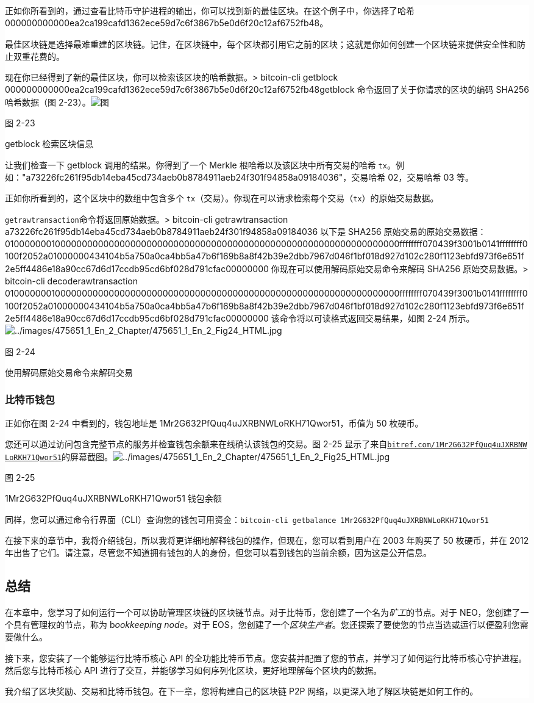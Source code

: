 正如你所看到的，通过查看比特币守护进程的输出，你可以找到新的最佳区块。在这个例子中，你选择了哈希 000000000000ea2ca199cafd1362ece59d7c6f3867b5e0d6f20c12af6752fb48。

最佳区块链是选择最难重建的区块链。记住，在区块链中，每个区块都引用它之前的区块；这就是你如何创建一个区块链来提供安全性和防止双重花费的。

现在你已经得到了新的最佳区块，你可以检索该区块的哈希数据。> bitcoin-cli getblock 000000000000ea2ca199cafd1362ece59d7c6f3867b5e0d6f20c12af6752fb48getblock 命令返回了关于你请求的区块的编码 SHA256 哈希数据（图 2-23）。![图](img/475651_1_En_2_Fig23_HTML.jpg)

图 2-23

getblock 检索区块信息

让我们检查一下 getblock 调用的结果。你得到了一个 Merkle 根哈希以及该区块中所有交易的哈希 `tx`。例如："a73226fc261f95db14eba45cd734aeb0b8784911aeb24f301f94858a09184036"，交易哈希 02，交易哈希 03 等。

正如你所看到的，这个区块中的数组中包含多个 `tx`（交易）。你现在可以请求检索每个交易（`tx`）的原始交易数据。

`getrawtransaction`命令将返回原始数据。> bitcoin-cli getrawtransaction a73226fc261f95db14eba45cd734aeb0b8784911aeb24f301f94858a09184036 以下是 SHA256 原始交易的原始交易数据：01000000010000000000000000000000000000000000000000000000000000000000000000ffffffff070439f3001b0141ffffffff0100f2052a01000000434104b5a750a0ca4bb5a47b6f169b8a8f42b39e2dbb7967d046f1bf018d927d102c280f1123ebfd973f6e651f2e5ff4486e18a90cc67d6d17ccdb95cd6bf028d791cfac00000000 你现在可以使用解码原始交易命令来解码 SHA256 原始交易数据。> bitcoin-cli decoderawtransaction 01000000010000000000000000000000000000000000000000000000000000000000000000ffffffff070439f3001b0141ffffffff0100f2052a01000000434104b5a750a0ca4bb5a47b6f169b8a8f42b39e2dbb7967d046f1bf018d927d102c280f1123ebfd973f6e651f2e5ff4486e18a90cc67d6d17ccdb95cd6bf028d791cfac00000000 该命令将以可读格式返回交易结果，如图 2-24 所示。![../images/475651_1_En_2_Chapter/475651_1_En_2_Fig24_HTML.jpg](img/475651_1_En_2_Fig24_HTML.jpg)

图 2-24

使用解码原始交易命令来解码交易

### 比特币钱包

正如你在图 2-24 中看到的，钱包地址是 1Mr2G632PfQuq4uJXRBNWLoRKH71Qwor51，币值为 50 枚硬币。

您还可以通过访问包含完整节点的服务并检查钱包余额来在线确认该钱包的交易。图 2-25 显示了来自[`bitref.com/1Mr2G632PfQuq4uJXRBNWLoRKH71Qwor51`](https://bitref.com/1Mr2G632PfQuq4uJXRBNWLoRKH71Qwor51)的屏幕截图。![../images/475651_1_En_2_Chapter/475651_1_En_2_Fig25_HTML.jpg](img/475651_1_En_2_Fig25_HTML.jpg)

图 2-25

1Mr2G632PfQuq4uJXRBNWLoRKH71Qwor51 钱包余额

同样，您可以通过命令行界面（CLI）查询您的钱包可用资金：`bitcoin-cli getbalance 1Mr2G632PfQuq4uJXRBNWLoRKH71Qwor51`

在接下来的章节中，我将介绍钱包，所以我将更详细地解释钱包的操作，但现在，您可以看到用户在 2003 年购买了 50 枚硬币，并在 2012 年出售了它们。请注意，尽管您不知道拥有钱包的人的身份，但您可以看到钱包的当前余额，因为这是公开信息。

## 总结

在本章中，您学习了如何运行一个可以协助管理区块链的区块链节点。对于比特币，您创建了一个名为*矿工*的节点。对于 NEO，您创建了一个具有管理权的节点，称为 b*ookkeeping node*。对于 EOS，您创建了一个*区块生产者*。您还探索了要使您的节点当选或运行以便盈利您需要做什么。

接下来，您安装了一个能够运行比特币核心 API 的全功能比特币节点。您安装并配置了您的节点，并学习了如何运行比特币核心守护进程。然后您与比特币核心 API 进行了交互，并能够学习如何序列化区块，更好地理解每个区块内的数据。

我介绍了区块奖励、交易和比特币钱包。在下一章，您将构建自己的区块链 P2P 网络，以更深入地了解区块链是如何工作的。
